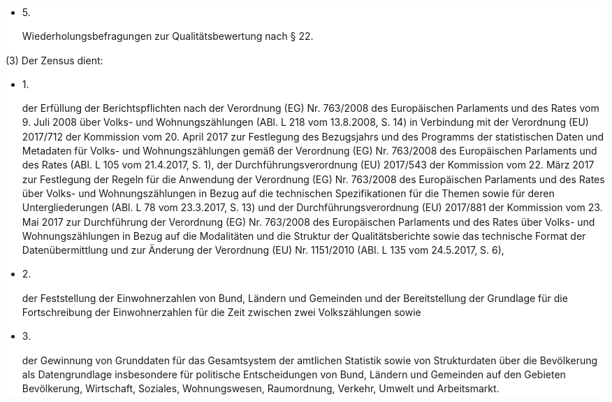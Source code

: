   - 5\.
    
    <div style="">
    
    Wiederholungsbefragungen zur Qualitätsbewertung nach § 22.
    
    </div>

</div>

<div class="jurAbsatz">

(3) Der Zensus dient:

  - 1\.
    
    <div style="">
    
    der Erfüllung der Berichtspflichten nach der Verordnung (EG) Nr.
    763/2008 des Europäischen Parlaments und des Rates vom 9. Juli 2008
    über Volks- und Wohnungszählungen (ABl. L 218 vom 13.8.2008, S. 14)
    in Verbindung mit der Verordnung (EU)
    <span style="white-space: nowrap">2017/712</span> der Kommission vom
    20. April 2017 zur Festlegung des Bezugsjahrs und des Programms der
    statistischen Daten und Metadaten für Volks- und Wohnungszählungen
    gemäß der Verordnung (EG) Nr. 763/2008 des Europäischen Parlaments
    und des Rates (ABl. L 105 vom 21.4.2017, S. 1), der
    Durchführungsverordnung (EU) 2017/543 der Kommission vom 22. März
    2017 zur Festlegung der Regeln für die Anwendung der Verordnung (EG)
    Nr. 763/2008 des Europäischen Parlaments und des Rates über Volks-
    und Wohnungszählungen in Bezug auf die technischen Spezifikationen
    für die Themen sowie für deren Untergliederungen (ABl. L 78 vom
    23.3.2017, S. 13) und der Durchführungsverordnung (EU) 2017/881 der
    Kommission vom 23. Mai 2017 zur Durchführung der Verordnung (EG) Nr.
    763/2008 des Europäischen Parlaments und des Rates über Volks- und
    Wohnungszählungen in Bezug auf die Modalitäten und die Struktur der
    Qualitätsberichte sowie das technische Format der Datenübermittlung
    und zur Änderung der Verordnung (EU) Nr. 1151/2010 (ABl. L 135 vom
    24.5.2017, S. 6),
    
    </div>

  - 2\.
    
    <div style="">
    
    der Feststellung der Einwohnerzahlen von Bund, Ländern und Gemeinden
    und der Bereitstellung der Grundlage für die Fortschreibung der
    Einwohnerzahlen für die Zeit zwischen zwei Volkszählungen sowie
    
    </div>

  - 3\.
    
    <div style="">
    
    der Gewinnung von Grunddaten für das Gesamtsystem der amtlichen
    Statistik sowie von Strukturdaten über die Bevölkerung als
    Datengrundlage insbesondere für politische Entscheidungen von Bund,
    Ländern und Gemeinden auf den Gebieten Bevölkerung, Wirtschaft,
    Soziales, Wohnungswesen, Raumordnung, Verkehr, Umwelt und
    Arbeitsmarkt.
    